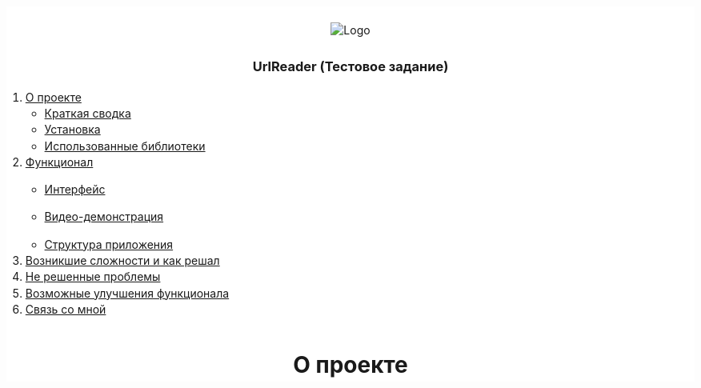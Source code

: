 
<br />
<div align="center">
  <a>
    <img src="https://raw.githubusercontent.com/Htomsik/Htomsik/main/Assets/AllTestTasks/TestIcon.png" alt="Logo" width="200">
  </a>

</div>

<h3 align="center">UrlReader (Тестовое задание)</h3>

<div align="left">
  <ol>
    <li>
      <a href="#О-проекте">О проекте</a>
      <ul>
        <li><a href="#Краткая-сводка">Краткая сводка</a></li>
      </ul>
      <ul>
        <li><a href="#Установка">Установка</a></li>
      </ul>
      <ul>
        <li><a href="#Использованные-библиотеки">Использованные библиотеки</a></li>
      </ul>
    </li>
    <li><a href="#Функционал">Функционал</a></li>
      <ul>
        <li><a href="#Интерфейс">Интерфейс</a></li>
      </ul>
      <ul>
        <li><a href="#Видео-демонстрация">Видео-демонстрация</a></li>
      </ul>
      <ul>
        <li><a href="#Структура-приложения">Структура приложения</a></li>
      </ul>
    <li><a href="#Возникшие-сложности">Возникшие сложности и как решал</a></li>
    <li><a href="#Не-решённые-на-данный-момент-проблемы">Не решенные проблемы</a></li>
    <li><a href="#Возможные-улучшения-функционала">Возможные улучшения функционала</a></li>
    <li><a href="#Связь-со-мной">Связь со мной</a></li>
  </ol>
</div>




<div align="center">

# О проекте


